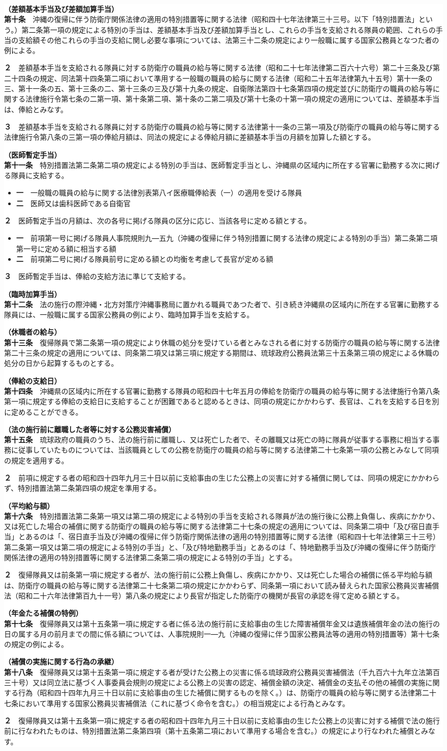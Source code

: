 **（差額基本手当及び差額加算手当）**  
**第十条**　沖縄の復帰に伴う防衛庁関係法律の適用の特別措置等に関する法律（昭和四十七年法律第三十三号。以下「特別措置法」という。）第二条第一項の規定による特別の手当は、差額基本手当及び差額加算手当とし、これらの手当を支給される隊員の範囲、これらの手当の支給額その他これらの手当の支給に関し必要な事項については、法第三十二条の規定により一般職に属する国家公務員となつた者の例による。  
  
**２**　差額基本手当を支給される隊員に対する防衛庁の職員の給与等に関する法律（昭和二十七年法律第二百六十六号）第二十三条及び第二十四条の規定、同法第十四条第二項において準用する一般職の職員の給与に関する法律（昭和二十五年法律第九十五号）第十一条の三、第十一条の五、第十三条の二、第十三条の三及び第十九条の規定、自衛隊法第四十七条第四項の規定並びに防衛庁の職員の給与等に関する法律施行令第七条の二第一項、第十条第二項、第十条の二第二項及び第十七条の十第一項の規定の適用については、差額基本手当は、俸給とみなす。  
  
**３**　差額基本手当を支給される隊員に対する防衛庁の職員の給与等に関する法律第十一条の三第一項及び防衛庁の職員の給与等に関する法律施行令第八条の三第一項の俸給月額は、同法の規定による俸給月額に差額基本手当の月額を加算した額とする。  
  
**（医師暫定手当）**  
**第十一条**　特別措置法第二条第二項の規定による特別の手当は、医師暫定手当とし、沖縄県の区域内に所在する官署に勤務する次に掲げる隊員に支給する。  
* **一**　一般職の職員の給与に関する法律別表第八イ医療職俸給表（一）の適用を受ける隊員  
* **二**　医師又は歯科医師である自衛官  
  
**２**　医師暫定手当の月額は、次の各号に掲げる隊員の区分に応じ、当該各号に定める額とする。  
* **一**　前項第一号に掲げる隊員人事院規則九―五九（沖縄の復帰に伴う特別措置に関する法律の規定による特別の手当）第二条第二項第一号に定める額に相当する額  
* **二**　前項第二号に掲げる隊員前号に定める額との均衡を考慮して長官が定める額  
  
**３**　医師暫定手当は、俸給の支給方法に準じて支給する。  
  
**（臨時加算手当）**  
**第十二条**　法の施行の際沖縄・北方対策庁沖縄事務局に置かれる職員であつた者で、引き続き沖縄県の区域内に所在する官署に勤務する隊員には、一般職に属する国家公務員の例により、臨時加算手当を支給する。  
  
**（休職者の給与）**  
**第十三条**　復帰隊員で第二条第一項の規定により休職の処分を受けている者とみなされる者に対する防衛庁の職員の給与等に関する法律第二十三条の規定の適用については、同条第二項又は第三項に規定する期間は、琉球政府公務員法第三十五条第三項の規定による休職の処分の日から起算するものとする。  
  
**（俸給の支給日）**  
**第十四条**　沖縄県の区域内に所在する官署に勤務する隊員の昭和四十七年五月の俸給を防衛庁の職員の給与等に関する法律施行令第八条第一項に規定する俸給の支給日に支給することが困難であると認めるときは、同項の規定にかかわらず、長官は、これを支給する日を別に定めることができる。  
  
**（法の施行前に離職した者等に対する公務災害補償）**  
**第十五条**　琉球政府の職員のうち、法の施行前に離職し、又は死亡した者で、その離職又は死亡の時に隊員が従事する事務に相当する事務に従事していたものについては、当該職員としての公務を防衛庁の職員の給与等に関する法律第二十七条第一項の公務とみなして同項の規定を適用する。  
  
**２**　前項に規定する者の昭和四十四年九月三十日以前に支給事由の生じた公務上の災害に対する補償に関しては、同項の規定にかかわらず、特別措置法第二条第四項の規定を準用する。  
  
**（平均給与額）**  
**第十六条**　特別措置法第二条第一項又は第二項の規定による特別の手当を支給される隊員が法の施行後に公務上負傷し、疾病にかかり、又は死亡した場合の補償に関する防衛庁の職員の給与等に関する法律第二十七条の規定の適用については、同条第二項中「及び宿日直手当」とあるのは「、宿日直手当及び沖縄の復帰に伴う防衛庁関係法律の適用の特別措置等に関する法律（昭和四十七年法律第三十三号）第二条第一項又は第二項の規定による特別の手当」と、「及び特地勤務手当」とあるのは「、特地勤務手当及び沖縄の復帰に伴う防衛庁関係法律の適用の特別措置等に関する法律第二条第二項の規定による特別の手当」とする。  
  
**２**　復帰隊員又は前条第一項に規定する者が、法の施行前に公務上負傷し、疾病にかかり、又は死亡した場合の補償に係る平均給与額は、防衛庁の職員の給与等に関する法律第二十七条第二項の規定にかかわらず、同条第一項において読み替えられた国家公務員災害補償法（昭和二十六年法律第百九十一号）第八条の規定により長官が指定した防衛庁の機関が長官の承認を得て定める額とする。  
  
**（年金たる補償の特例）**  
**第十七条**　復帰隊員又は第十五条第一項に規定する者に係る法の施行前に支給事由の生じた障害補償年金又は遺族補償年金の法の施行の日の属する月の前月までの間に係る額については、人事院規則一―九（沖縄の復帰に伴う国家公務員法等の適用の特別措置等）第十七条の規定の例による。  
  
**（補償の実施に関する行為の承継）**  
**第十八条**　復帰隊員又は第十五条第一項に規定する者が受けた公務上の災害に係る琉球政府公務員災害補償法（千九百六十九年立法第百三十号）又は同立法に基づく人事委員会規則の規定による公務上の災害の認定、補償金額の決定、補償金の支払その他の補償の実施に関する行為（昭和四十四年九月三十日以前に支給事由の生じた補償に関するものを除く。）は、防衛庁の職員の給与等に関する法律第二十七条において準用する国家公務員災害補償法（これに基づく命令を含む。）の相当規定による行為とみなす。  
  
**２**　復帰隊員又は第十五条第一項に規定する者の昭和四十四年九月三十日以前に支給事由の生じた公務上の災害に対する補償で法の施行前に行なわれたものは、特別措置法第二条第四項（第十五条第二項において準用する場合を含む。）の規定により行なわれた補償とみなす。  
  